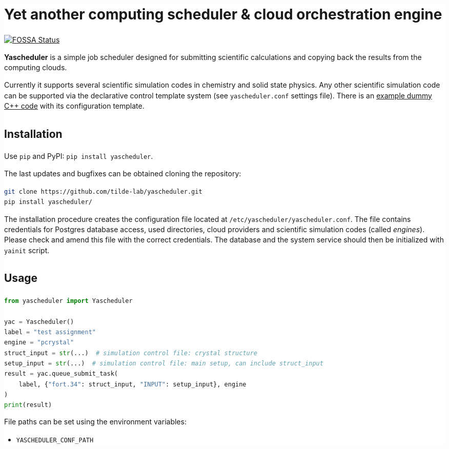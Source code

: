 # Yet another computing scheduler & cloud orchestration engine

[![FOSSA Status](https://app.fossa.com/api/projects/git%2Bgithub.com%2Ftilde-lab%2Fyascheduler.svg?type=shield)](https://app.fossa.com/projects/git%2Bgithub.com%2Ftilde-lab%2Fyascheduler?ref=badge_shield)

**Yascheduler** is a simple job scheduler designed for submitting scientific
calculations and copying back the results from the computing clouds.

Currently it supports several scientific simulation codes in chemistry
and solid state physics.
Any other scientific simulation code can be supported via the declarative
control template system (see `yascheduler.conf` settings file).
There is an [example dummy C++ code][dummy-engine] with its configuration template.

## Installation

Use `pip` and PyPI: `pip install yascheduler`.

The last updates and bugfixes can be obtained cloning the repository:

```sh
git clone https://github.com/tilde-lab/yascheduler.git
pip install yascheduler/
```

The installation procedure creates the configuration file located at
`/etc/yascheduler/yascheduler.conf`.
The file contains credentials for Postgres database access, used directories,
cloud providers and scientific simulation codes (called _engines_).
Please check and amend this file with the correct credentials. The database
and the system service should then be initialized with `yainit` script.

## Usage

```python
from yascheduler import Yascheduler

yac = Yascheduler()
label = "test assignment"
engine = "pcrystal"
struct_input = str(...)  # simulation control file: crystal structure
setup_input = str(...)  # simulation control file: main setup, can include struct_input
result = yac.queue_submit_task(
    label, {"fort.34": struct_input, "INPUT": setup_input}, engine
)
print(result)
```

File paths can be set using the environment variables:

- `YASCHEDULER_CONF_PATH`


[ansible-aiida]: https://github.com/mpds-io/ansible-mpds
[mpds-aiida]: https://github.com/mpds-io/mpds-aiida
[dummy-engine]: https://github.com/tilde-lab/dummy-engine
